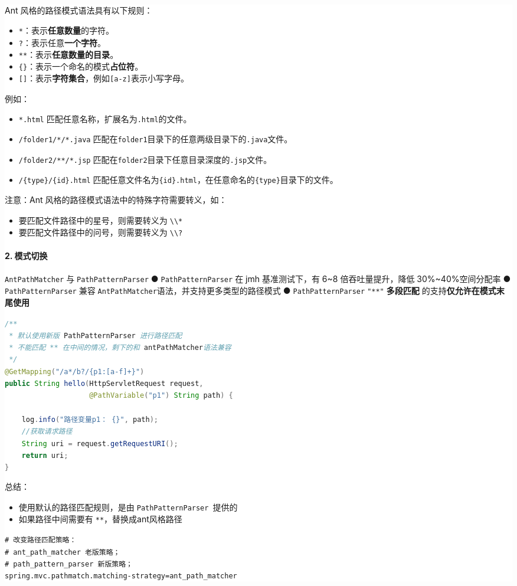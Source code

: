 Ant 风格的路径模式语法具有以下规则：

- `*`：表示**任意数量**的字符。
- `?`：表示任意**一个字符**。
- `**`：表示**任意数量的目录**。
- `{}`：表示一个命名的模式**占位符**。
- `[]`：表示**字符集合**，例如`[a-z]`表示小写字母。

例如：

- `*.html` 匹配任意名称，扩展名为`.html`的文件。

- `/folder1/*/*.java` 匹配在`folder1`目录下的任意两级目录下的`.java`文件。

- `/folder2/**/*.jsp` 匹配在`folder2`目录下任意目录深度的`.jsp`文件。

- `/{type}/{id}.html` 匹配任意文件名为`{id}.html`，在任意命名的`{type}`目录下的文件。

  

注意：Ant 风格的路径模式语法中的特殊字符需要转义，如：

- 要匹配文件路径中的星号，则需要转义为 `\\*`
- 要匹配文件路径中的问号，则需要转义为 `\\?`

#### 2. 模式切换

`AntPathMatcher` 与 `PathPatternParser`
● `PathPatternParser` 在 jmh 基准测试下，有 6~8 倍吞吐量提升，降低 30%~40%空间分配率
● `PathPatternParser` 兼容 `AntPathMatcher`语法，并支持更多类型的路径模式
● `PathPatternParser` `"**"` **多段匹配** 的支持**仅允许在模式末尾使用**

```java
/**
 * 默认使用新版 PathPatternParser 进行路径匹配
 * 不能匹配 ** 在中间的情况，剩下的和 antPathMatcher语法兼容
 */
@GetMapping("/a*/b?/{p1:[a-f]+}")
public String hello(HttpServletRequest request, 
                    @PathVariable("p1") String path) {

    log.info("路径变量p1： {}", path);
    //获取请求路径
    String uri = request.getRequestURI();
    return uri;
}
```

总结：

- 使用默认的路径匹配规则，是由 `PathPatternParser `提供的
- 如果路径中间需要有 `**`，替换成ant风格路径

```properties
# 改变路径匹配策略：
# ant_path_matcher 老版策略；
# path_pattern_parser 新版策略；
spring.mvc.pathmatch.matching-strategy=ant_path_matcher
```
